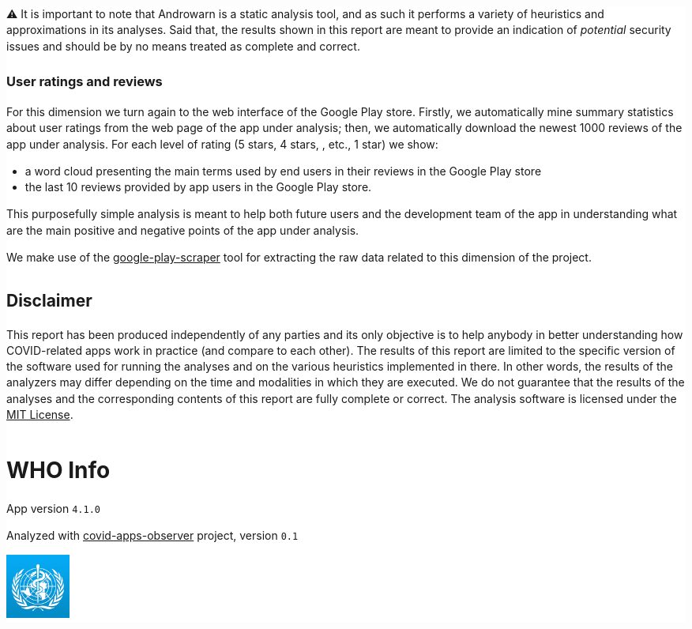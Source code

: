 :warning: It is important to note that Androwarn is a static analysis tool, and as such it performs a variety of heuristics and approximations in its analyses. Said that, the results shown in this report are meant to provide an indication of _potential_ security issues and should be by no means treated as complete and correct.   

### User ratings and reviews

For this dimension we turn again to the web interface of the Google Play store. Firstly, we automatically mine summary statistics about user ratings from the web page of the app under analysis; then, we automatically download the newest 1000 reviews of the app under analysis. For each level of rating (5 stars, 4 stars, , etc., 1 star) we show:
- a word cloud presenting the main terms used by end users in their reviews in the Google Play store
- the last 10 reviews provided by app users in the Google Play store. 

This purposefully simple analysis is meant to help both future users and the development team of the app in understanding what are the main positive and negative points of the app under analysis.

We make use of the [google-play-scraper](https://github.com/JoMingyu/google-play-scraper) tool for extracting the raw data related to this dimension of the project.

## Disclaimer 

This report has been produced independently of any parties and its only objective is to help anybody in better understanding how COVID-related apps work in practice (and compare to each other). The results of this report are limited to the specific version of the software used for running the analyses and on the various heuristics implemented in there. In other words, the results of the analyzers may differ depending on the time and modalities in which they are executed. We do not guarantee that the results of the analyses and the corresponding contents of this report are fully complete or correct. The analysis software is licensed under the [MIT License](https://github.com/iivanoo/covid-apps-observer/blob/master/LICENSE).

# WHO Info
App version ``4.1.0``

Analyzed with [covid-apps-observer](http://github.com/covid-apps-observer) project, version ``0.1``

<img src="resources/org.who.infoapp___4.1.0/icon.png" alt="WHO Info icon" width="80"/>
